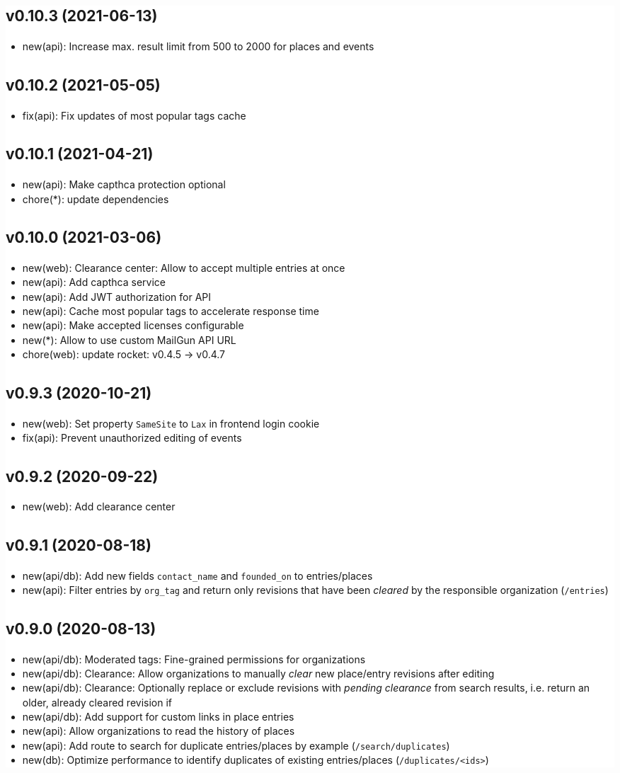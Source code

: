 ## v0.10.3 (2021-06-13)

- new(api): Increase max. result limit from 500 to 2000 for places and events

## v0.10.2 (2021-05-05)

- fix(api): Fix updates of most popular tags cache

## v0.10.1 (2021-04-21)

- new(api): Make capthca protection optional
- chore(\*): update dependencies

## v0.10.0 (2021-03-06)

- new(web): Clearance center: Allow to accept multiple entries at once
- new(api): Add capthca service
- new(api): Add JWT authorization for API
- new(api): Cache most popular tags to accelerate response time
- new(api): Make accepted licenses configurable
- new(\*): Allow to use custom MailGun API URL
- chore(web): update rocket: v0.4.5 -> v0.4.7

## v0.9.3 (2020-10-21)

- new(web): Set property `SameSite` to `Lax` in frontend login cookie
- fix(api): Prevent unauthorized editing of events

## v0.9.2 (2020-09-22)

- new(web): Add clearance center

## v0.9.1 (2020-08-18)

- new(api/db): Add new fields `contact_name` and `founded_on` to entries/places
- new(api): Filter entries by `org_tag` and return only revisions that have been _cleared_ by the responsible organization (`/entries`)

## v0.9.0 (2020-08-13)

- new(api/db): Moderated tags: Fine-grained permissions for organizations
- new(api/db): Clearance: Allow organizations to manually _clear_ new place/entry revisions after editing
- new(api/db): Clearance: Optionally replace or exclude revisions with _pending clearance_ from search results, i.e. return an older, already cleared revision if
- new(api/db): Add support for custom links in place entries
- new(api): Allow organizations to read the history of places
- new(api): Add route to search for duplicate entries/places by example (`/search/duplicates`)
- new(db): Optimize performance to identify duplicates of existing entries/places (`/duplicates/<ids>`)
